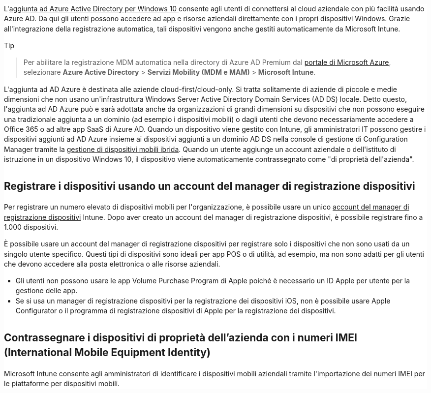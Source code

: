 L'[aggiunta ad Azure Active Directory per Windows 10 ](https://docs.microsoft.com/azure/active-directory/active-directory-azureadjoin-overview) consente agli utenti di connettersi al cloud aziendale con più facilità usando Azure AD. Da qui gli utenti possono accedere ad app e risorse aziendali direttamente con i propri dispositivi Windows. Grazie all'integrazione della registrazione automatica, tali dispositivi vengono anche gestiti automaticamente da Microsoft Intune.

>[!Tip]

>Per abilitare la registrazione MDM automatica nella directory di Azure AD Premium dal [portale di Microsoft Azure](https://portal.azure.com), selezionare **Azure Active Directory**  >  **Servizi Mobility (MDM e MAM)**  >  **Microsoft Intune**.

L'aggiunta ad AD Azure è destinata alle aziende cloud-first/cloud-only. Si tratta solitamente di aziende di piccole e medie dimensioni che non usano un'infrastruttura Windows Server Active Directory Domain Services (AD DS) locale. Detto questo, l'aggiunta ad AD Azure può e sarà adottata anche da organizzazioni di grandi dimensioni su dispositivi che non possono eseguire una tradizionale aggiunta a un dominio (ad esempio i dispositivi mobili) o dagli utenti che devono necessariamente accedere a Office 365 o ad altre app SaaS di Azure AD. Quando un dispositivo viene gestito con Intune, gli amministratori IT possono gestire i dispositivi aggiunti ad AD Azure insieme ai dispositivi aggiunti a un dominio AD DS nella console di gestione di Configuration Manager tramite la [gestione di dispositivi mobili ibrida](https://docs.microsoft.com/sccm/mdm/understand/choose-between-standalone-intune-and-hybrid-mobile-device-management#what-is-hybrid-mdm-with-configuration-manager).
Quando un utente aggiunge un account aziendale o dell'istituto di istruzione in un dispositivo Windows 10, il dispositivo viene automaticamente contrassegnato come "di proprietà dell'azienda".

## <a name="enroll-devices-with-a-device-enrollment-manager-dem-account"></a>Registrare i dispositivi usando un account del manager di registrazione dispositivi
Per registrare un numero elevato di dispositivi mobili per l'organizzazione, è possibile usare un unico [account del manager di registrazione dispositivi](https://docs.microsoft.com/intune/deploy-use/enroll-corporate-owned-devices-with-the-device-enrollment-manager-in-microsoft-intune) Intune. Dopo aver creato un account del manager di registrazione dispositivi, è possibile registrare fino a 1.000 dispositivi.

È possibile usare un account del manager di registrazione dispositivi per registrare solo i dispositivi che non sono usati da un singolo utente specifico. Questi tipi di dispositivi sono ideali per app POS o di utilità, ad esempio, ma non sono adatti per gli utenti che devono accedere alla posta elettronica o alle risorse aziendali.
- Gli utenti non possono usare le app Volume Purchase Program di Apple poiché è necessario un ID Apple per utente per la gestione delle app.
- Se si usa un manager di registrazione dispositivi per la registrazione dei dispositivi iOS, non è possibile usare Apple Configurator o il programma di registrazione dispositivi di Apple per la registrazione dei dispositivi.

## <a name="tag-corporate-owned-devices-with-international-mobile-equipment-identity-imei-numbers"></a>Contrassegnare i dispositivi di proprietà dell’azienda con i numeri IMEI (International Mobile Equipment Identity)
Microsoft Intune consente agli amministratori di identificare i dispositivi mobili aziendali tramite l'[importazione dei numeri IMEI](https://docs.microsoft.com/intune/deploy-use/specify-corporate-owned-devices-with-international-mobile-equipment-identity-imei-numbers) per le piattaforme per dispositivi mobili.
